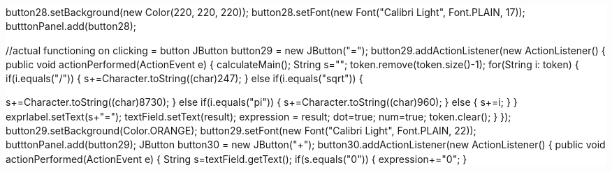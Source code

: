 button28.setBackground(new Color(220, 220, 220));
button28.setFont(new Font("Calibri Light", Font.PLAIN, 17));
butttonPanel.add(button28);

//actual functioning on clicking = button
JButton button29 = new JButton("=");
button29.addActionListener(new ActionListener()
{
public void actionPerformed(ActionEvent e)
{
calculateMain();
String s="";
token.remove(token.size()-1);
for(String i: token)
{
if(i.equals("/"))
{
s+=Character.toString((char)247);
}
else if(i.equals("sqrt"))
{


s+=Character.toString((char)8730);
}
else if(i.equals("pi"))
{
s+=Character.toString((char)960);
}
else
{
s+=i;
}
}
exprlabel.setText(s+"=");
textField.setText(result);
expression = result;
dot=true;
num=true;
token.clear();
}
});
button29.setBackground(Color.ORANGE);
button29.setFont(new Font("Calibri Light", Font.PLAIN, 22));
butttonPanel.add(button29);
JButton button30 = new JButton("+");
button30.addActionListener(new ActionListener()
{
public void actionPerformed(ActionEvent e)
{
String s=textField.getText();
if(s.equals("0"))
{
expression+="0";
}
